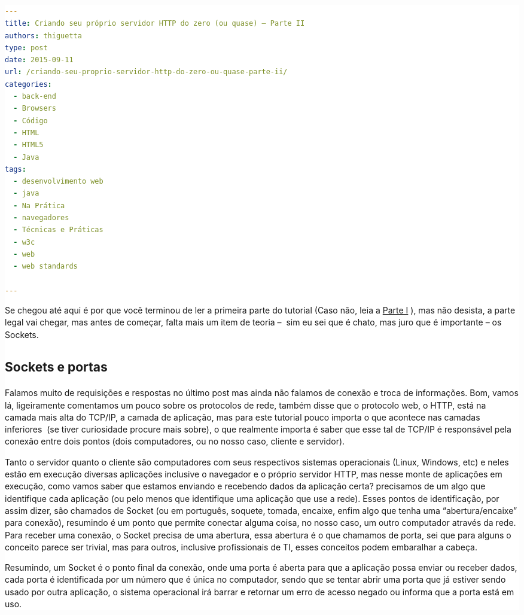 ```yaml
---
title: Criando seu próprio servidor HTTP do zero (ou quase) – Parte II
authors: thiguetta
type: post
date: 2015-09-11
url: /criando-seu-proprio-servidor-http-do-zero-ou-quase-parte-ii/
categories:
  - back-end
  - Browsers
  - Código
  - HTML
  - HTML5
  - Java
tags:
  - desenvolvimento web
  - java
  - Na Prática
  - navegadores
  - Técnicas e Práticas
  - w3c
  - web
  - web standards

---
```

Se chegou até aqui é por que você terminou de ler a primeira parte do tutorial (Caso não, leia a [Parte I][1] ), mas não desista, a parte legal vai chegar, mas antes de começar, falta mais um item de teoria &#8211;  sim eu sei que é chato, mas juro que é importante &#8211; os Sockets.

## Sockets e portas

Falamos muito de requisições e respostas no último post mas ainda não falamos de conexão e troca de informações. Bom, vamos lá, ligeiramente comentamos um pouco sobre os protocolos de rede, também disse que o protocolo web, o HTTP, está na camada mais alta do TCP/IP, a camada de aplicação, mas para este tutorial pouco importa o que acontece nas camadas inferiores  (se tiver curiosidade procure mais sobre), o que realmente importa é saber que esse tal de TCP/IP é responsável pela conexão entre dois pontos (dois computadores, ou no nosso caso, cliente e servidor).

Tanto o servidor quanto o cliente são computadores com seus respectivos sistemas operacionais (Linux, Windows, etc) e neles estão em execução diversas aplicações inclusive o navegador e o próprio servidor HTTP, mas nesse monte de aplicações em execução, como vamos saber que estamos enviando e recebendo dados da aplicação certa? precisamos de um algo que identifique cada aplicação (ou pelo menos que identifique uma aplicação que use a rede). Esses pontos de identificação, por assim dizer, são chamados de Socket (ou em português, soquete, tomada, encaixe, enfim algo que tenha uma “abertura/encaixe&#8221; para conexão), resumindo é um ponto que permite conectar alguma coisa, no nosso caso, um outro computador através da rede. Para receber uma conexão, o Socket precisa de uma abertura, essa abertura é o que chamamos de porta, sei que para alguns o conceito parece ser trivial, mas para outros, inclusive profissionais de TI, esses conceitos podem embaralhar a cabeça.

Resumindo, um Socket é o ponto final da conexão, onde uma porta é aberta para que a aplicação possa enviar ou receber dados, cada porta é identificada por um número que é única no computador, sendo que se tentar abrir uma porta que já estiver sendo usado por outra aplicação, o sistema operacional irá barrar e retornar um erro de acesso negado ou informa que a porta está em uso.


 [1]: http://tableless.com.br/criando-seu-proprio-servidor-http-do-zero-ou-quase-parte-i/ "Criando seu próprio servidor HTTP do zero (ou quase) – Parte I"
 [2]: http://www.raywenderlich.com/uploads/2011/06/sockets.jpg
 [3]: http://google.com.br